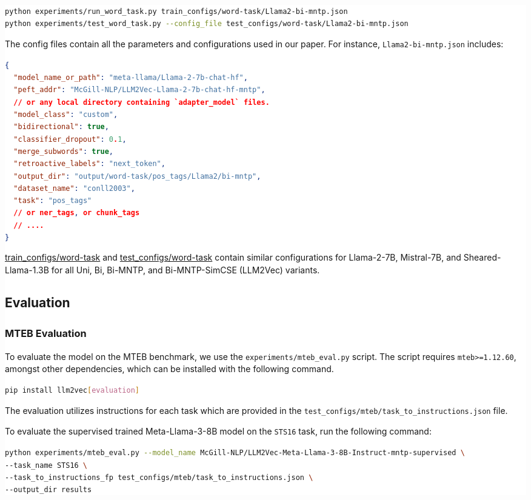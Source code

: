 ```bash
python experiments/run_word_task.py train_configs/word-task/Llama2-bi-mntp.json
python experiments/test_word_task.py --config_file test_configs/word-task/Llama2-bi-mntp.json
```

The config files contain all the parameters and configurations used in our paper. For instance, `Llama2-bi-mntp.json`
includes:

```json
{
  "model_name_or_path": "meta-llama/Llama-2-7b-chat-hf",
  "peft_addr": "McGill-NLP/LLM2Vec-Llama-2-7b-chat-hf-mntp",
  // or any local directory containing `adapter_model` files.
  "model_class": "custom",
  "bidirectional": true,
  "classifier_dropout": 0.1,
  "merge_subwords": true,
  "retroactive_labels": "next_token",
  "output_dir": "output/word-task/pos_tags/Llama2/bi-mntp",
  "dataset_name": "conll2003",
  "task": "pos_tags"
  // or ner_tags, or chunk_tags
  // ....
}
``` 

[train_configs/word-task](train_configs/word-task) and [test_configs/word-task](train_configs/word-task) contain similar
configurations for Llama-2-7B, Mistral-7B, and Sheared-Llama-1.3B for all Uni, Bi, Bi-MNTP, and Bi-MNTP-SimCSE (LLM2Vec)
variants.

## Evaluation

### MTEB Evaluation

To evaluate the model on the MTEB benchmark, we use the `experiments/mteb_eval.py` script. The script
requires `mteb>=1.12.60`, amongst other dependencies, which can be installed with the following command.

```bash
pip install llm2vec[evaluation]
```

The evaluation utilizes instructions for each task which are provided in
the `test_configs/mteb/task_to_instructions.json` file.

To evaluate the supervised trained Meta-Llama-3-8B model on the `STS16` task, run the following command:

```bash
python experiments/mteb_eval.py --model_name McGill-NLP/LLM2Vec-Meta-Llama-3-8B-Instruct-mntp-supervised \
--task_name STS16 \
--task_to_instructions_fp test_configs/mteb/task_to_instructions.json \
--output_dir results
```
